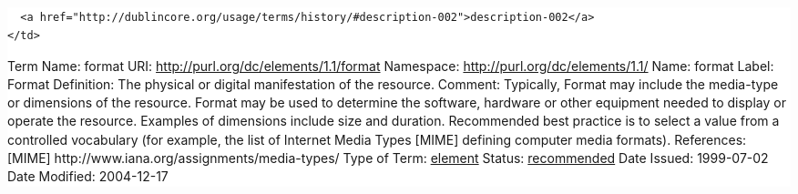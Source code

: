       <a href="http://dublincore.org/usage/terms/history/#description-002">description-002</a>
    </td>
  </tr>
  <tr>
    <th colspan="2">
      <a name="format-005"></a>Term Name: format</th>
  </tr>
  <tr>
    <td>URI:</td>
    <td>
      <a href="http://purl.org/dc/elements/1.1/format">http://purl.org/dc/elements/1.1/format</a>
    </td>
  </tr>
  <tr>
    <td>Namespace:</td>
    <td>
      <a href="http://purl.org/dc/elements/1.1/">http://purl.org/dc/elements/1.1/</a>
    </td>
  </tr>
  <tr>
    <td>Name:</td>
    <td>format</td>
  </tr>
  <tr>
    <td>Label:</td>
    <td>Format</td>
  </tr>
  <tr>
    <td>Definition:</td>
    <td>The physical or digital manifestation of the resource.</td>
  </tr>
  <tr>
    <td>Comment:</td>
    <td>Typically, Format may include the media-type or dimensions of
      the resource. Format may be used to determine the software,
      hardware or other equipment needed to display or operate the
      resource. Examples of dimensions include size and duration.
      Recommended best practice is to select a value from a
      controlled vocabulary (for example, the list of Internet Media
      Types [MIME] defining computer media formats).</td>
  </tr>
  <tr>
    <td>References:</td>
    <td>[MIME] http://www.iana.org/assignments/media-types/</td>
  </tr>
  <tr>
    <td>Type of Term:</td>
    <td>
      <a href="http://dublincore.org/usage/documents/principles/#element">element</a>
    </td>
  </tr>
  <tr>
    <td>Status:</td>
    <td>
      <a href="http://dublincore.org/usage/documents/process/#recommended">recommended</a>
    </td>
  </tr>
  <tr>
    <td>Date Issued:</td>
    <td>1999-07-02</td>
  </tr>
  <tr>
    <td>Date Modified:</td>
    <td>2004-12-17</td>